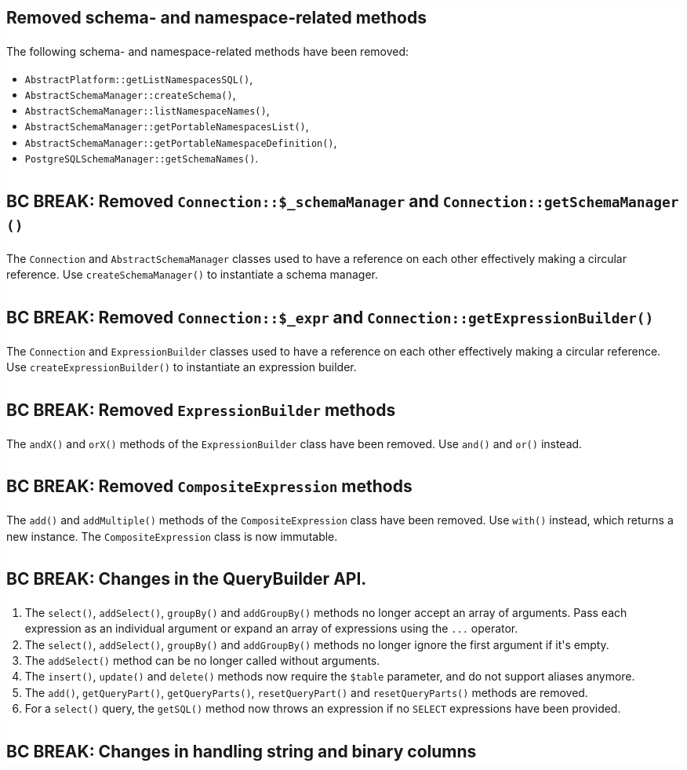 ## Removed schema- and namespace-related methods

The following schema- and namespace-related methods have been removed:

- `AbstractPlatform::getListNamespacesSQL()`,
- `AbstractSchemaManager::createSchema()`,
- `AbstractSchemaManager::listNamespaceNames()`,
- `AbstractSchemaManager::getPortableNamespacesList()`,
- `AbstractSchemaManager::getPortableNamespaceDefinition()`,
- `PostgreSQLSchemaManager::getSchemaNames()`.

## BC BREAK: Removed `Connection::$_schemaManager` and `Connection::getSchemaManager()`

The `Connection` and `AbstractSchemaManager` classes used to have a reference on each other effectively making a circular reference. Use `createSchemaManager()` to instantiate a schema manager.

## BC BREAK: Removed `Connection::$_expr` and `Connection::getExpressionBuilder()`

The `Connection` and `ExpressionBuilder` classes used to have a reference on each other effectively making a circular reference. Use `createExpressionBuilder()` to instantiate an expression builder.

## BC BREAK: Removed `ExpressionBuilder` methods

The `andX()` and `orX()` methods of the `ExpressionBuilder` class have been removed. Use `and()` and `or()` instead.

## BC BREAK: Removed `CompositeExpression` methods

The `add()` and `addMultiple()` methods of the `CompositeExpression` class have been removed. Use `with()` instead, which returns a new instance.
The `CompositeExpression` class is now immutable.

## BC BREAK: Changes in the QueryBuilder API.

1. The `select()`, `addSelect()`, `groupBy()` and `addGroupBy()` methods no longer accept an array of arguments. Pass each expression as an individual argument or expand an array of expressions using the `...` operator.
2. The `select()`, `addSelect()`, `groupBy()` and `addGroupBy()` methods no longer ignore the first argument if it's empty.
3. The `addSelect()` method can be no longer called without arguments.
4. The `insert()`, `update()` and `delete()` methods now require the `$table` parameter, and do not support aliases anymore.
5. The `add()`, `getQueryPart()`, `getQueryParts()`, `resetQueryPart()` and `resetQueryParts()` methods are removed.
6. For a `select()` query, the `getSQL()` method now throws an expression if no `SELECT` expressions have been provided.

## BC BREAK: Changes in handling string and binary columns
